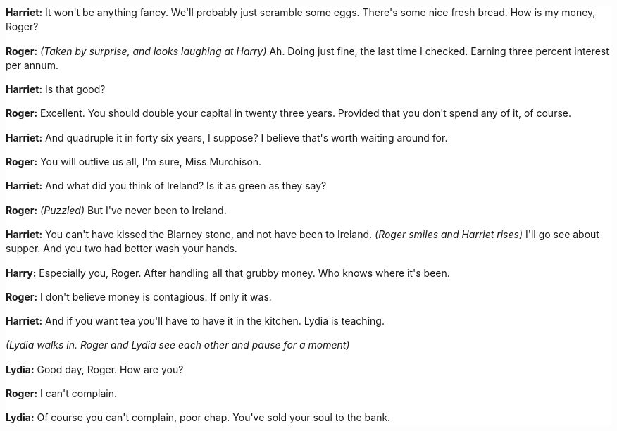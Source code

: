 **Harriet:**
It won't be anything fancy. We'll probably just scramble some
eggs. There's some nice fresh bread. How is my money, Roger?

**Roger:**
*(Taken by surprise, and looks laughing at Harry)*
Ah. Doing just fine, the last time I checked. Earning three percent
interest per annum.

**Harriet:**
Is that good?

**Roger:**
Excellent. You should double your capital in twenty three years.
Provided that you don't spend any of it, of course.

**Harriet:**
And quadruple it in forty six years, I suppose? I believe that's
worth waiting around for.

**Roger:**
You will outlive us all, I'm sure, Miss Murchison.

**Harriet:**
And what did you think of Ireland? Is it as green as they say?

**Roger:**
*(Puzzled)*
But I've never been to Ireland.

**Harriet:**
You can't have kissed the Blarney stone, and not have been to
Ireland.
*(Roger smiles and Harriet rises)*
I'll go see about supper. And you two had better wash your hands. 

**Harry:**
Especially you, Roger. After handling all that grubby money. Who
knows where it's been.

**Roger:**
I don't believe money is contagious. If only it was.

**Harriet:**
And if you want tea you'll have to have it in the kitchen. Lydia
is teaching.

*(Lydia walks in. Roger and Lydia see each other and pause for a
moment)*

**Lydia:**
Good day, Roger. How are you?

**Roger:**
I can't complain.

**Lydia:** Of course you can't complain, poor chap.
You've sold your soul to the bank.
